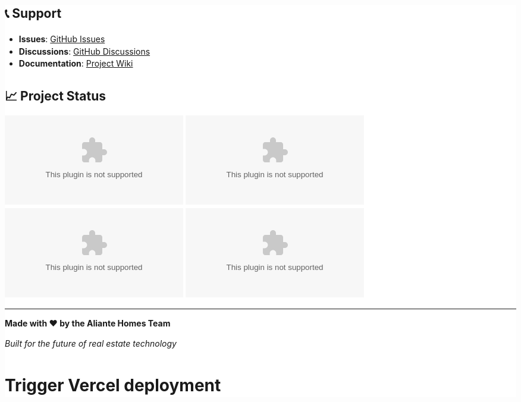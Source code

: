 ## 📞 Support

- **Issues**: [GitHub Issues](https://github.com/DrJanDuffy/aliantehomesforsale.com/issues)
- **Discussions**: [GitHub Discussions](https://github.com/DrJanDuffy/aliantehomesforsale.com/discussions)
- **Documentation**: [Project Wiki](https://github.com/DrJanDuffy/aliantehomesforsale.com/wiki)

## 📈 Project Status

![GitHub last commit](https://img.shields.io/github/last-commit/DrJanDuffy/aliantehomesforsale.com)
![GitHub commit activity](https://img.shields.io/github/commit-activity/m/DrJanDuffy/aliantehomesforsale.com)
![GitHub contributors](https://img.shields.io/github/contributors/DrJanDuffy/aliantehomesforsale.com)
![GitHub stars](https://img.shields.io/github/stars/DrJanDuffy/aliantehomesforsale.com)

---

**Made with ❤️ by the Aliante Homes Team**

*Built for the future of real estate technology*
# Trigger Vercel deployment
